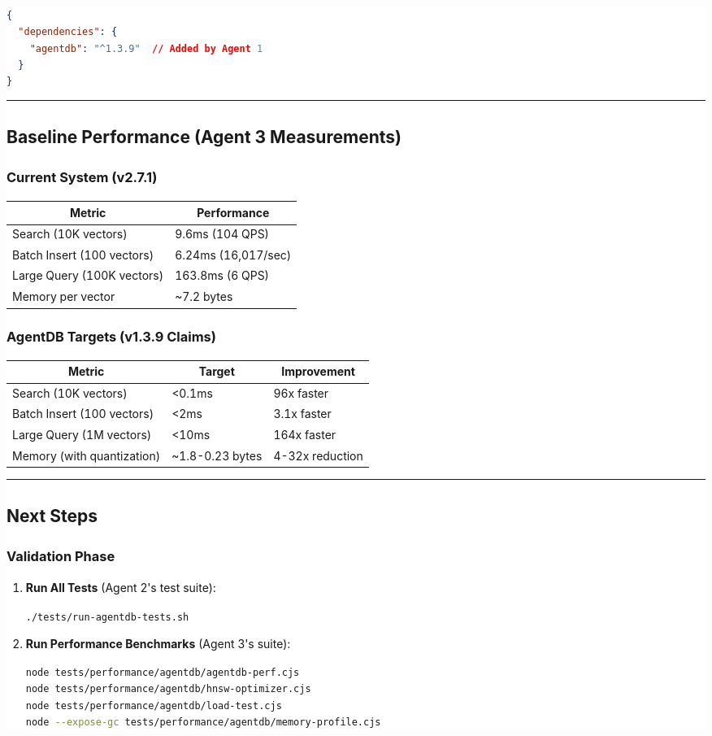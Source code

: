 ```json
{
  "dependencies": {
    "agentdb": "^1.3.9"  // Added by Agent 1
  }
}
```

---

## Baseline Performance (Agent 3 Measurements)

### Current System (v2.7.1)

| Metric | Performance |
|--------|-------------|
| Search (10K vectors) | 9.6ms (104 QPS) |
| Batch Insert (100 vectors) | 6.24ms (16,017/sec) |
| Large Query (100K vectors) | 163.8ms (6 QPS) |
| Memory per vector | ~7.2 bytes |

### AgentDB Targets (v1.3.9 Claims)

| Metric | Target | Improvement |
|--------|--------|-------------|
| Search (10K vectors) | <0.1ms | 96x faster |
| Batch Insert (100 vectors) | <2ms | 3.1x faster |
| Large Query (1M vectors) | <10ms | 164x faster |
| Memory (with quantization) | ~1.8-0.23 bytes | 4-32x reduction |

---

## Next Steps

### Validation Phase

1. **Run All Tests** (Agent 2's test suite):
   ```bash
   ./tests/run-agentdb-tests.sh
   ```

2. **Run Performance Benchmarks** (Agent 3's suite):
   ```bash
   node tests/performance/agentdb/agentdb-perf.cjs
   node tests/performance/agentdb/hnsw-optimizer.cjs
   node tests/performance/agentdb/load-test.cjs
   node --expose-gc tests/performance/agentdb/memory-profile.cjs
   ```
